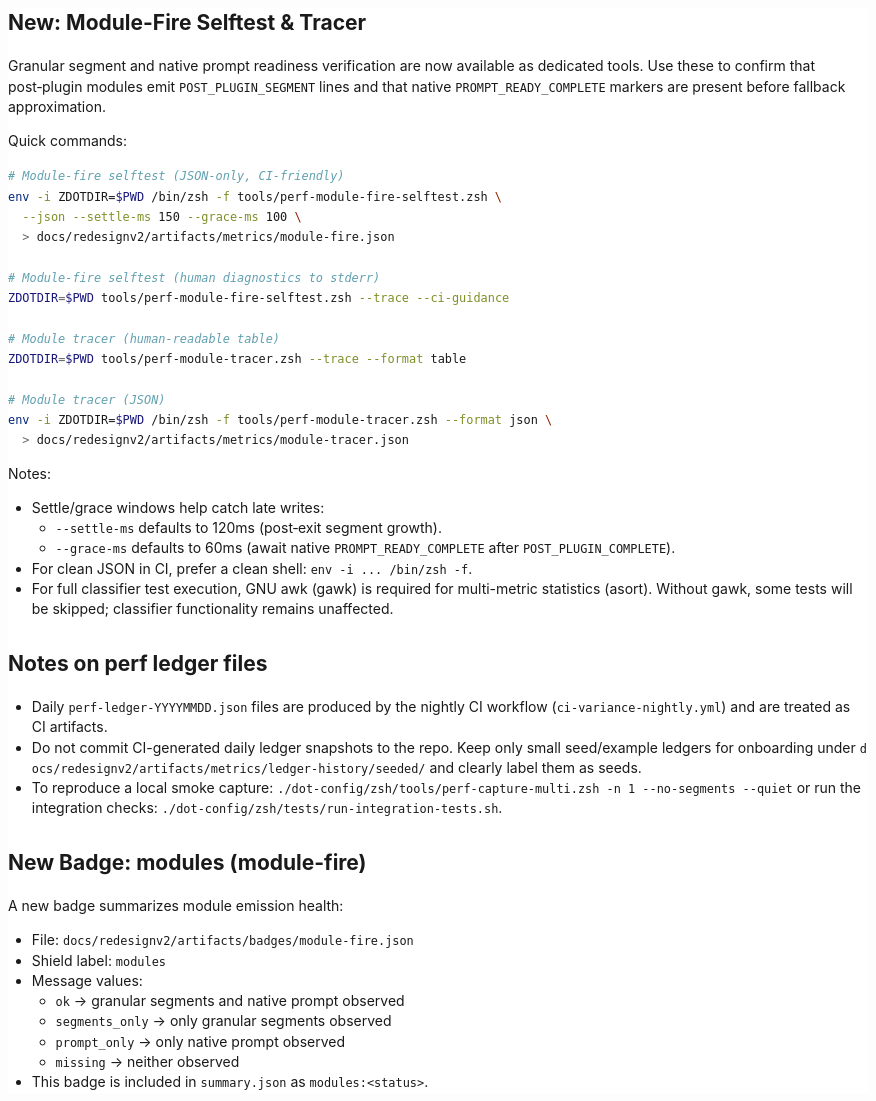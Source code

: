 ## New: Module-Fire Selftest & Tracer

Granular segment and native prompt readiness verification are now available as dedicated tools. Use these to confirm that post‑plugin modules emit `POST_PLUGIN_SEGMENT` lines and that native `PROMPT_READY_COMPLETE` markers are present before fallback approximation.

Quick commands:

```bash
# Module-fire selftest (JSON-only, CI-friendly)
env -i ZDOTDIR=$PWD /bin/zsh -f tools/perf-module-fire-selftest.zsh \
  --json --settle-ms 150 --grace-ms 100 \
  > docs/redesignv2/artifacts/metrics/module-fire.json

# Module-fire selftest (human diagnostics to stderr)
ZDOTDIR=$PWD tools/perf-module-fire-selftest.zsh --trace --ci-guidance

# Module tracer (human-readable table)
ZDOTDIR=$PWD tools/perf-module-tracer.zsh --trace --format table

# Module tracer (JSON)
env -i ZDOTDIR=$PWD /bin/zsh -f tools/perf-module-tracer.zsh --format json \
  > docs/redesignv2/artifacts/metrics/module-tracer.json
```

Notes:
- Settle/grace windows help catch late writes:
  - `--settle-ms` defaults to 120ms (post‑exit segment growth).
  - `--grace-ms` defaults to 60ms (await native `PROMPT_READY_COMPLETE` after `POST_PLUGIN_COMPLETE`).
- For clean JSON in CI, prefer a clean shell: `env -i ... /bin/zsh -f`.
- For full classifier test execution, GNU awk (gawk) is required for multi-metric statistics (asort). Without gawk, some tests will be skipped; classifier functionality remains unaffected.

## Notes on perf ledger files
- Daily `perf-ledger-YYYYMMDD.json` files are produced by the nightly CI workflow (`ci-variance-nightly.yml`) and are treated as CI artifacts.
- Do not commit CI-generated daily ledger snapshots to the repo. Keep only small seed/example ledgers for onboarding under `docs/redesignv2/artifacts/metrics/ledger-history/seeded/` and clearly label them as seeds.
- To reproduce a local smoke capture: `./dot-config/zsh/tools/perf-capture-multi.zsh -n 1 --no-segments --quiet` or run the integration checks: `./dot-config/zsh/tests/run-integration-tests.sh`.

## New Badge: modules (module-fire)

A new badge summarizes module emission health:
- File: `docs/redesignv2/artifacts/badges/module-fire.json`
- Shield label: `modules`
- Message values:
  - `ok` → granular segments and native prompt observed
  - `segments_only` → only granular segments observed
  - `prompt_only` → only native prompt observed
  - `missing` → neither observed
- This badge is included in `summary.json` as `modules:<status>`.
